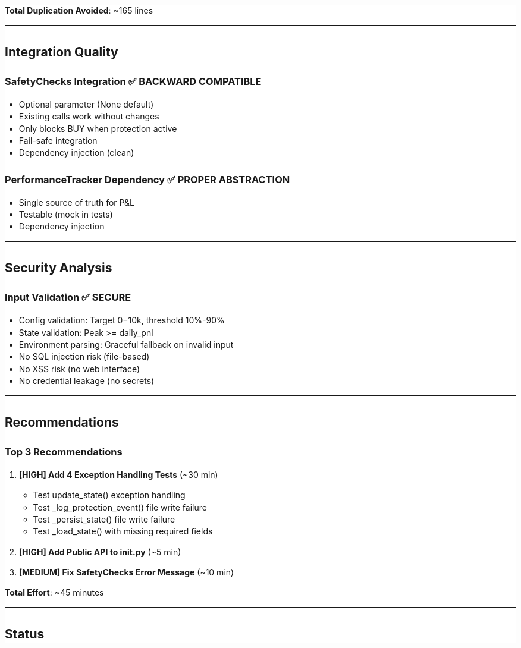 **Total Duplication Avoided**: ~165 lines

---

## Integration Quality

### SafetyChecks Integration ✅ BACKWARD COMPATIBLE
- Optional parameter (None default)
- Existing calls work without changes
- Only blocks BUY when protection active
- Fail-safe integration
- Dependency injection (clean)

### PerformanceTracker Dependency ✅ PROPER ABSTRACTION
- Single source of truth for P&L
- Testable (mock in tests)
- Dependency injection

---

## Security Analysis

### Input Validation ✅ SECURE
- Config validation: Target $0-$10k, threshold 10%-90%
- State validation: Peak >= daily_pnl
- Environment parsing: Graceful fallback on invalid input
- No SQL injection risk (file-based)
- No XSS risk (no web interface)
- No credential leakage (no secrets)

---

## Recommendations

### Top 3 Recommendations

1. **[HIGH] Add 4 Exception Handling Tests** (~30 min)
   - Test update_state() exception handling
   - Test _log_protection_event() file write failure
   - Test _persist_state() file write failure  
   - Test _load_state() with missing required fields

2. **[HIGH] Add Public API to __init__.py** (~5 min)

3. **[MEDIUM] Fix SafetyChecks Error Message** (~10 min)

**Total Effort**: ~45 minutes

---

## Status
